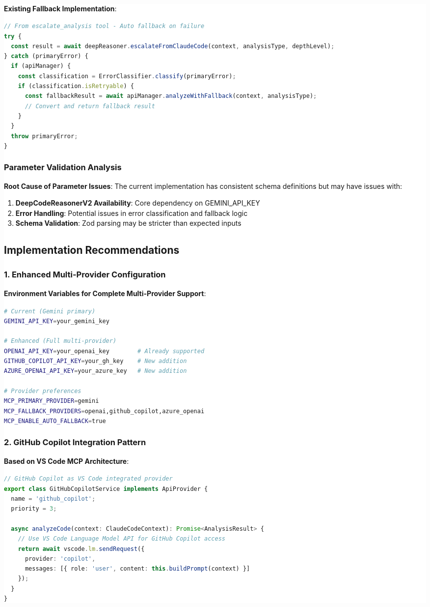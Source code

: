 **Existing Fallback Implementation**:

```typescript
// From escalate_analysis tool - Auto fallback on failure
try {
  const result = await deepReasoner.escalateFromClaudeCode(context, analysisType, depthLevel);
} catch (primaryError) {
  if (apiManager) {
    const classification = ErrorClassifier.classify(primaryError);
    if (classification.isRetryable) {
      const fallbackResult = await apiManager.analyzeWithFallback(context, analysisType);
      // Convert and return fallback result
    }
  }
  throw primaryError;
}
```

### Parameter Validation Analysis

**Root Cause of Parameter Issues**:
The current implementation has consistent schema definitions but may have issues with:

1. **DeepCodeReasonerV2 Availability**: Core dependency on GEMINI_API_KEY
2. **Error Handling**: Potential issues in error classification and fallback logic
3. **Schema Validation**: Zod parsing may be stricter than expected inputs

## Implementation Recommendations

### 1. Enhanced Multi-Provider Configuration

**Environment Variables for Complete Multi-Provider Support**:

```bash
# Current (Gemini primary)
GEMINI_API_KEY=your_gemini_key

# Enhanced (Full multi-provider)
OPENAI_API_KEY=your_openai_key        # Already supported
GITHUB_COPILOT_API_KEY=your_gh_key    # New addition
AZURE_OPENAI_API_KEY=your_azure_key   # New addition

# Provider preferences
MCP_PRIMARY_PROVIDER=gemini
MCP_FALLBACK_PROVIDERS=openai,github_copilot,azure_openai
MCP_ENABLE_AUTO_FALLBACK=true
```

### 2. GitHub Copilot Integration Pattern

**Based on VS Code MCP Architecture**:

```typescript
// GitHub Copilot as VS Code integrated provider
export class GitHubCopilotService implements ApiProvider {
  name = 'github_copilot';
  priority = 3;
  
  async analyzeCode(context: ClaudeCodeContext): Promise<AnalysisResult> {
    // Use VS Code Language Model API for GitHub Copilot access
    return await vscode.lm.sendRequest({
      provider: 'copilot',
      messages: [{ role: 'user', content: this.buildPrompt(context) }]
    });
  }
}
```